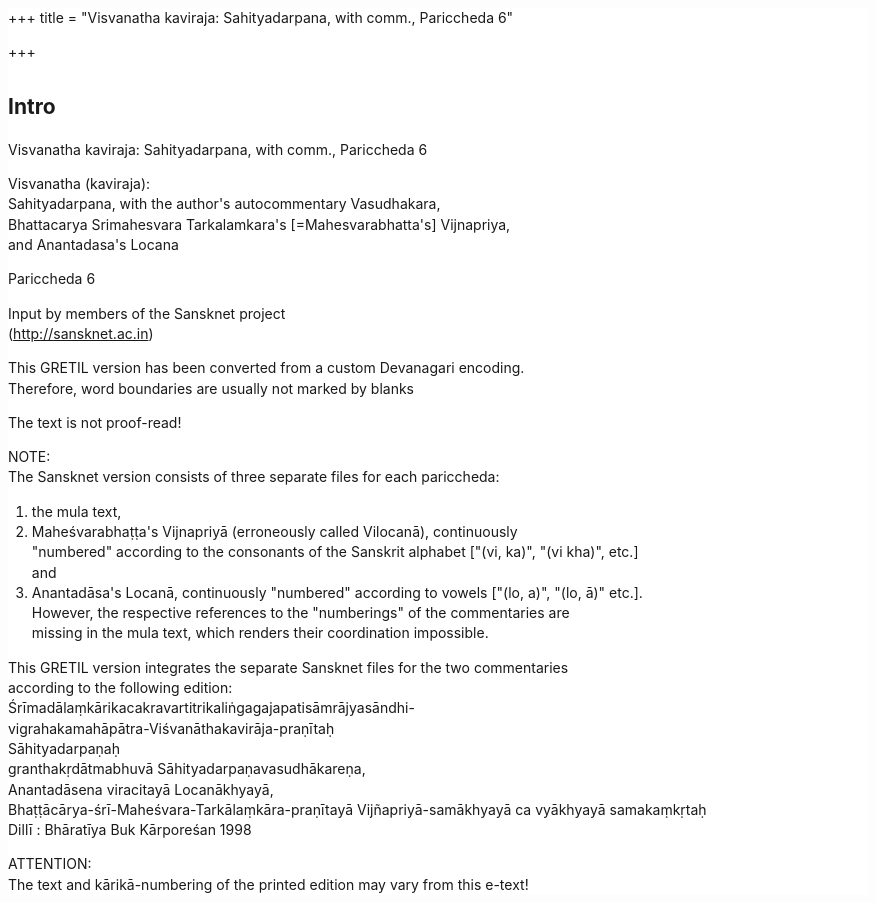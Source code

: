 +++
title = "Visvanatha kaviraja: Sahityadarpana, with comm., Pariccheda 6"

+++


## Intro
  
  
  
  
 Visvanatha kaviraja: Sahityadarpana, with comm., Pariccheda 6  
  
  
  
  
Visvanatha (kaviraja):  
Sahityadarpana, with the author's autocommentary Vasudhakara,  
Bhattacarya Srimahesvara Tarkalamkara's [=Mahesvarabhatta's] Vijnapriya,  
and Anantadasa's Locana  
  
  
Pariccheda 6  
  
  
Input by members of the Sansknet project  
(http://sansknet.ac.in)  
  
  
  
This GRETIL version has been converted from a custom Devanagari encoding.  
Therefore, word boundaries are usually not marked by blanks  
  
The text is not proof-read!  
  
  
NOTE:  
The Sansknet version consists of three separate files for each pariccheda:  
1) the mula text,   
2) Maheśvarabhaṭṭa's Vijnapriyā (erroneously called Vilocanā), continuously  
"numbered" according to the consonants of the Sanskrit alphabet ["(vi, ka)", "(vi kha)", etc.]  
and   
3) Anantadāsa's Locanā, continuously "numbered" according to vowels ["(lo, a)", "(lo, ā)" etc.].  
However, the respective references to the "numberings" of the commentaries are  
missing in the mula text, which renders their coordination impossible.  
  
This GRETIL version integrates the separate Sansknet files for the two commentaries   
according to the following edition:  
Śrīmadālaṃkārikacakravartitrikaliṅgagajapatisāmrājyasāndhi-  
vigrahakamahāpātra-Viśvanāthakavirāja-praṇītaḥ  
Sāhityadarpaṇaḥ  
granthakṛdātmabhuvā Sāhityadarpaṇavasudhākareṇa,  
Anantadāsena viracitayā Locanākhyayā,  
Bhaṭṭācārya-śrī-Maheśvara-Tarkālaṃkāra-praṇītayā Vijñapriyā-samākhyayā ca vyākhyayā samakaṃkṛtaḥ  
Dillī : Bhāratīya Buk Kārporeśan 1998  
  
ATTENTION:  
The text and kārikā-numbering of the printed edition may vary from this e-text!  
  
  
  
  